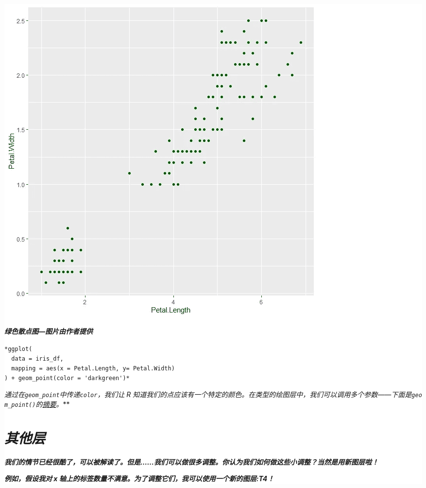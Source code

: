 ***![](img/fc268a1e1b4a6dab664e138add40e7be.png)***

***绿色散点图—图片由作者提供***

```
*ggplot(
  data = iris_df,
  mapping = aes(x = Petal.Length, y= Petal.Width)
) + geom_point(color = 'darkgreen')*
```

***通过在`geom_point`中传递`color`，我们让 R 知道我们的点应该有一个特定的颜色。在*类型的绘图*层中，我们可以调用多个参数——下面是`geom_point()`的[摘要](https://ggplot2.tidyverse.org/reference/geom_point.html)。***

# ***其他层***

***我们的情节已经很酷了，可以被解读了。但是……我们可以做很多调整。你认为我们如何做这些小调整？当然是用新图层啦！***

***例如，假设我对 x 轴上的标签数量不满意。为了调整它们，我可以使用一个新的图层:T4！***
